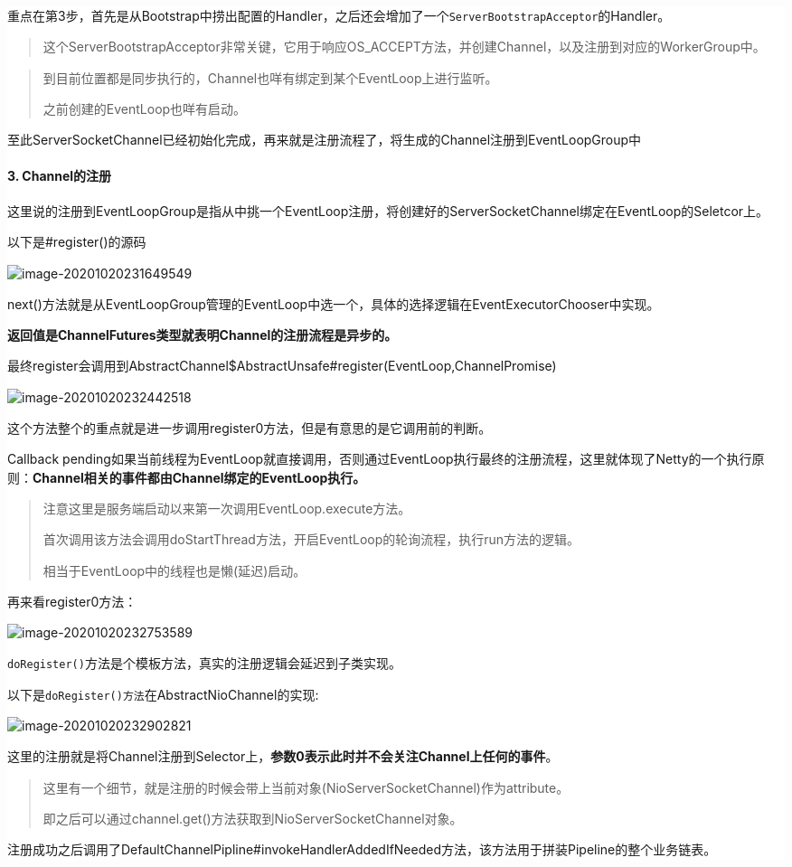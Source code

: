重点在第3步，首先是从Bootstrap中捞出配置的Handler，之后还会增加了一个`ServerBootstrapAcceptor`的Handler。

> 这个ServerBootstrapAcceptor非常关键，它用于响应OS_ACCEPT方法，并创建Channel，以及注册到对应的WorkerGroup中。

> 到目前位置都是同步执行的，Channel也咩有绑定到某个EventLoop上进行监听。
>
> 之前创建的EventLoop也咩有启动。

至此ServerSocketChannel已经初始化完成，再来就是注册流程了，将生成的Channel注册到EventLoopGroup中

#### 3. Channel的注册

这里说的注册到EventLoopGroup是指从中挑一个EventLoop注册，将创建好的ServerSocketChannel绑定在EventLoop的Seletcor上。



以下是#register()的源码

![image-20201020231649549](https://chenqwwq-img.oss-cn-beijing.aliyuncs.com/img/image-20201020231649549.png)

next()方法就是从EventLoopGroup管理的EventLoop中选一个，具体的选择逻辑在EventExecutorChooser中实现。

**返回值是ChannelFutures类型就表明Channel的注册流程是异步的。**

最终register会调用到AbstractChannel$AbstractUnsafe#register(EventLoop,ChannelPromise)

![image-20201020232442518](https://chenqwwq-img.oss-cn-beijing.aliyuncs.com/img/image-20201020232442518.png)

这个方法整个的重点就是进一步调用register0方法，但是有意思的是它调用前的判断。

Callback pending如果当前线程为EventLoop就直接调用，否则通过EventLoop执行最终的注册流程，这里就体现了Netty的一个执行原则：**Channel相关的事件都由Channel绑定的EventLoop执行。**

> 注意这里是服务端启动以来第一次调用EventLoop.execute方法。
>
> 首次调用该方法会调用doStartThread方法，开启EventLoop的轮询流程，执行run方法的逻辑。
>
> 相当于EventLoop中的线程也是懒(延迟)启动。



再来看register0方法：

![image-20201020232753589](https://chenqwwq-img.oss-cn-beijing.aliyuncs.com/img/image-20201020232753589.png)

`doRegister()`方法是个模板方法，真实的注册逻辑会延迟到子类实现。

以下是`doRegister()方法`在AbstractNioChannel的实现:

![image-20201020232902821](https://chenqwwq-img.oss-cn-beijing.aliyuncs.com/img/image-20201020232902821.png)

这里的注册就是将Channel注册到Selector上，**参数0表示此时并不会关注Channel上任何的事件**。

> 这里有一个细节，就是注册的时候会带上当前对象(NioServerSocketChannel)作为attribute。
>
> 即之后可以通过channel.get()方法获取到NioServerSocketChannel对象。



注册成功之后调用了DefaultChannelPipline#invokeHandlerAddedIfNeeded方法，该方法用于拼装Pipeline的整个业务链表。
